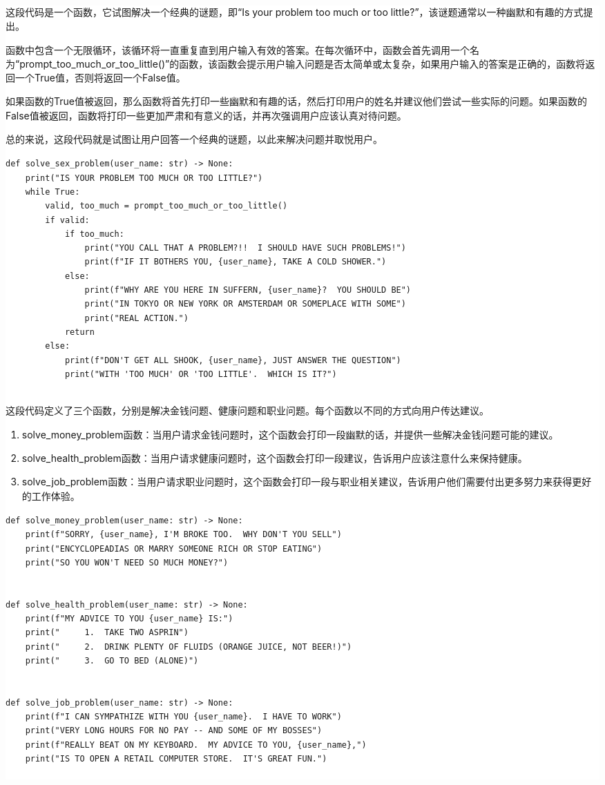 这段代码是一个函数，它试图解决一个经典的谜题，即“Is your problem too much or too little?”，该谜题通常以一种幽默和有趣的方式提出。

函数中包含一个无限循环，该循环将一直重复直到用户输入有效的答案。在每次循环中，函数会首先调用一个名为“prompt_too_much_or_too_little()”的函数，该函数会提示用户输入问题是否太简单或太复杂，如果用户输入的答案是正确的，函数将返回一个True值，否则将返回一个False值。

如果函数的True值被返回，那么函数将首先打印一些幽默和有趣的话，然后打印用户的姓名并建议他们尝试一些实际的问题。如果函数的False值被返回，函数将打印一些更加严肃和有意义的话，并再次强调用户应该认真对待问题。

总的来说，这段代码就是试图让用户回答一个经典的谜题，以此来解决问题并取悦用户。


```
def solve_sex_problem(user_name: str) -> None:
    print("IS YOUR PROBLEM TOO MUCH OR TOO LITTLE?")
    while True:
        valid, too_much = prompt_too_much_or_too_little()
        if valid:
            if too_much:
                print("YOU CALL THAT A PROBLEM?!!  I SHOULD HAVE SUCH PROBLEMS!")
                print(f"IF IT BOTHERS YOU, {user_name}, TAKE A COLD SHOWER.")
            else:
                print(f"WHY ARE YOU HERE IN SUFFERN, {user_name}?  YOU SHOULD BE")
                print("IN TOKYO OR NEW YORK OR AMSTERDAM OR SOMEPLACE WITH SOME")
                print("REAL ACTION.")
            return
        else:
            print(f"DON'T GET ALL SHOOK, {user_name}, JUST ANSWER THE QUESTION")
            print("WITH 'TOO MUCH' OR 'TOO LITTLE'.  WHICH IS IT?")


```

这段代码定义了三个函数，分别是解决金钱问题、健康问题和职业问题。每个函数以不同的方式向用户传达建议。

1. solve_money_problem函数：当用户请求金钱问题时，这个函数会打印一段幽默的话，并提供一些解决金钱问题可能的建议。

2. solve_health_problem函数：当用户请求健康问题时，这个函数会打印一段建议，告诉用户应该注意什么来保持健康。

3. solve_job_problem函数：当用户请求职业问题时，这个函数会打印一段与职业相关建议，告诉用户他们需要付出更多努力来获得更好的工作体验。


```
def solve_money_problem(user_name: str) -> None:
    print(f"SORRY, {user_name}, I'M BROKE TOO.  WHY DON'T YOU SELL")
    print("ENCYCLOPEADIAS OR MARRY SOMEONE RICH OR STOP EATING")
    print("SO YOU WON'T NEED SO MUCH MONEY?")


def solve_health_problem(user_name: str) -> None:
    print(f"MY ADVICE TO YOU {user_name} IS:")
    print("     1.  TAKE TWO ASPRIN")
    print("     2.  DRINK PLENTY OF FLUIDS (ORANGE JUICE, NOT BEER!)")
    print("     3.  GO TO BED (ALONE)")


def solve_job_problem(user_name: str) -> None:
    print(f"I CAN SYMPATHIZE WITH YOU {user_name}.  I HAVE TO WORK")
    print("VERY LONG HOURS FOR NO PAY -- AND SOME OF MY BOSSES")
    print(f"REALLY BEAT ON MY KEYBOARD.  MY ADVICE TO YOU, {user_name},")
    print("IS TO OPEN A RETAIL COMPUTER STORE.  IT'S GREAT FUN.")


```
